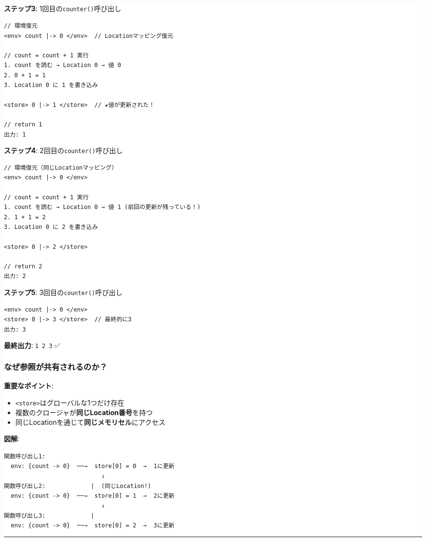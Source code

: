 **ステップ3**: 1回目の`counter()`呼び出し
```k
// 環境復元
<env> count |-> 0 </env>  // Locationマッピング復元

// count = count + 1 実行
1. count を読む → Location 0 → 値 0
2. 0 + 1 = 1
3. Location 0 に 1 を書き込み

<store> 0 |-> 1 </store>  // ★値が更新された！

// return 1
出力: 1
```

**ステップ4**: 2回目の`counter()`呼び出し
```k
// 環境復元（同じLocationマッピング）
<env> count |-> 0 </env>

// count = count + 1 実行
1. count を読む → Location 0 → 値 1 (前回の更新が残っている！)
2. 1 + 1 = 2
3. Location 0 に 2 を書き込み

<store> 0 |-> 2 </store>

// return 2
出力: 2
```

**ステップ5**: 3回目の`counter()`呼び出し
```k
<env> count |-> 0 </env>
<store> 0 |-> 3 </store>  // 最終的に3
出力: 3
```

**最終出力**: `1 2 3` ✅

### なぜ参照が共有されるのか？

**重要なポイント**:
- `<store>`はグローバルな1つだけ存在
- 複数のクロージャが**同じLocation番号**を持つ
- 同じLocationを通じて**同じメモリセル**にアクセス

**図解**:
```
関数呼び出し1:
  env: {count -> 0}  ──→  store[0] = 0  →  1に更新
                            ↓
関数呼び出し2:             |  (同じLocation!)
  env: {count -> 0}  ──→  store[0] = 1  →  2に更新
                            ↓
関数呼び出し3:             |
  env: {count -> 0}  ──→  store[0] = 2  →  3に更新
```

---